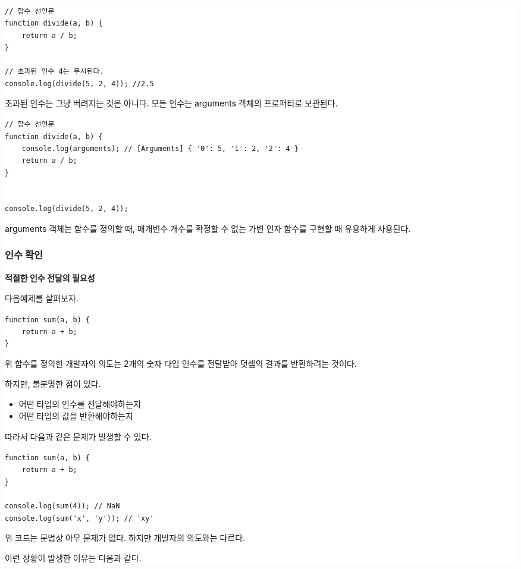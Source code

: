 ```
// 함수 선언문
function divide(a, b) {
	return a / b;
}

// 초과된 인수 4는 무시된다.
console.log(divide(5, 2, 4)); //2.5
```

초과된 인수는 그냥 버려지는 것은 아니다. 모든 인수는 arguments 객체의 프로퍼티로 보관된다.

```
// 함수 선언문
function divide(a, b) {
	console.log(arguments); // [Arguments] { '0': 5, '1': 2, '2': 4 }
	return a / b;
}


console.log(divide(5, 2, 4));
```

arguments 객체는 함수를 정의할 때, 매개변수 개수를 확정할 수 없는 가변 인자 함수를 구현할 때 유용하게 사용된다.

### 인수 확인

**적절한 인수 전달의 필요성**

다음예제를 살펴보자.

```
function sum(a, b) {
	return a + b;
}
```

위 함수를 정의한 개발자의 의도는 2개의 숫자 타입 인수를 전달받아 덧셈의 결과를 반환하려는 것이다.

하지만, 불분명한 점이 있다.

- 어떤 타입의 인수를 전달해야하는지
- 어떤 타입의 값을 반환해야하는지

따라서 다음과 같은 문제가 발생할 수 있다.

```
function sum(a, b) {
	return a + b;
}

console.log(sum(4)); // NaN
console.log(sum('x', 'y')); // 'xy'
```

위 코드는 문법상 아무 문제가 없다. 하지만 개발자의 의도와는 다르다.

이런 상황이 발생한 이유는 다음과 같다.
